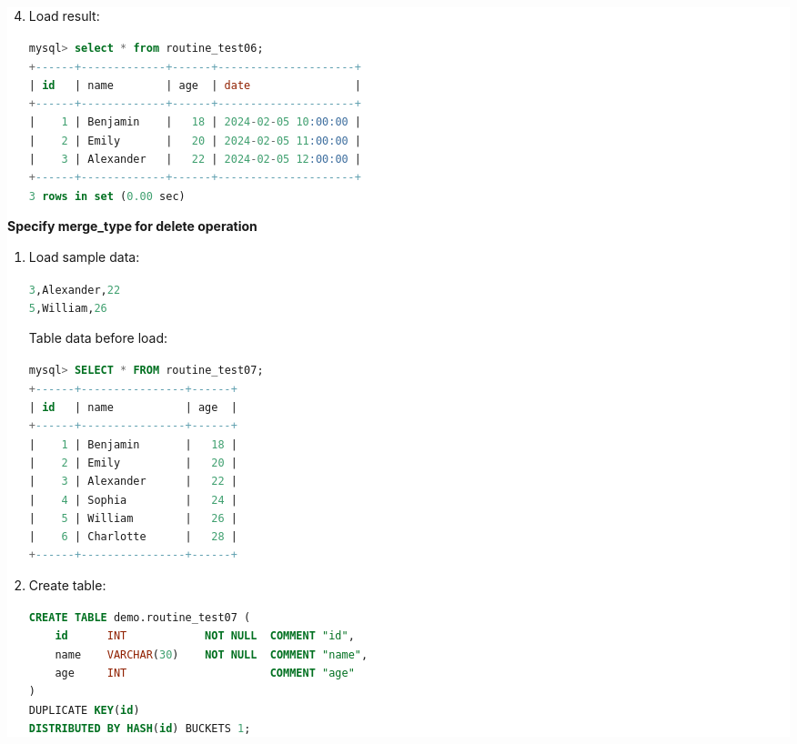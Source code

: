 4. Load result:

    ```sql
    mysql> select * from routine_test06;
    +------+-------------+------+---------------------+
    | id   | name        | age  | date                |
    +------+-------------+------+---------------------+
    |    1 | Benjamin    |   18 | 2024-02-05 10:00:00 |
    |    2 | Emily       |   20 | 2024-02-05 11:00:00 |
    |    3 | Alexander   |   22 | 2024-02-05 12:00:00 |
    +------+-------------+------+---------------------+
    3 rows in set (0.00 sec)
    ```

**Specify merge_type for delete operation**

1. Load sample data:

    ```sql
    3,Alexander,22
    5,William,26
    ```

    Table data before load:

    ```sql
    mysql> SELECT * FROM routine_test07;
    +------+----------------+------+
    | id   | name           | age  |
    +------+----------------+------+
    |    1 | Benjamin       |   18 |
    |    2 | Emily          |   20 |
    |    3 | Alexander      |   22 |
    |    4 | Sophia         |   24 |
    |    5 | William        |   26 |
    |    6 | Charlotte      |   28 |
    +------+----------------+------+
    ```

2. Create table:

    ```sql
    CREATE TABLE demo.routine_test07 (
        id      INT            NOT NULL  COMMENT "id",
        name    VARCHAR(30)    NOT NULL  COMMENT "name",
        age     INT                      COMMENT "age"
    )
    DUPLICATE KEY(id)
    DISTRIBUTED BY HASH(id) BUCKETS 1;
    ```
